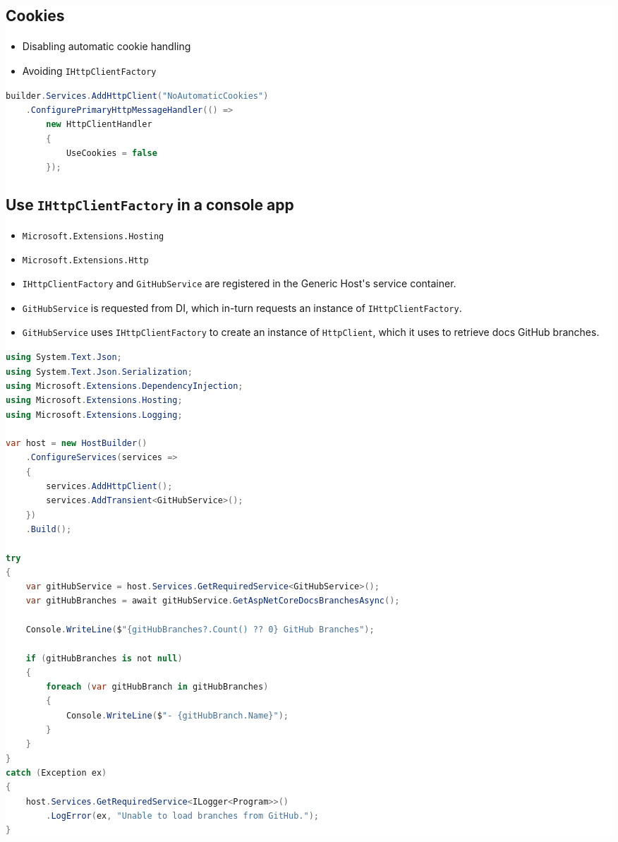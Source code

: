 ## Cookies

 - Disabling automatic cookie handling

 - Avoiding ```IHttpClientFactory```

```csharp
builder.Services.AddHttpClient("NoAutomaticCookies")
    .ConfigurePrimaryHttpMessageHandler(() =>
        new HttpClientHandler
        {
            UseCookies = false
        });
```

## Use ```IHttpClientFactory``` in a console app

 - `Microsoft.Extensions.Hosting`

 - `Microsoft.Extensions.Http`

 - ```IHttpClientFactory``` and ```GitHubService``` are registered in the Generic Host's service container.

 - ```GitHubService``` is requested from DI, which in-turn requests an instance of ```IHttpClientFactory```.

 - ```GitHubService``` uses ```IHttpClientFactory``` to create an instance of ```HttpClient```, which it uses to retrieve docs GitHub branches.

```csharp
using System.Text.Json;
using System.Text.Json.Serialization;
using Microsoft.Extensions.DependencyInjection;
using Microsoft.Extensions.Hosting;
using Microsoft.Extensions.Logging;

var host = new HostBuilder()
    .ConfigureServices(services =>
    {
        services.AddHttpClient();
        services.AddTransient<GitHubService>();
    })
    .Build();

try
{
    var gitHubService = host.Services.GetRequiredService<GitHubService>();
    var gitHubBranches = await gitHubService.GetAspNetCoreDocsBranchesAsync();

    Console.WriteLine($"{gitHubBranches?.Count() ?? 0} GitHub Branches");

    if (gitHubBranches is not null)
    {
        foreach (var gitHubBranch in gitHubBranches)
        {
            Console.WriteLine($"- {gitHubBranch.Name}");
        }
    }
}
catch (Exception ex)
{
    host.Services.GetRequiredService<ILogger<Program>>()
        .LogError(ex, "Unable to load branches from GitHub.");
}

```